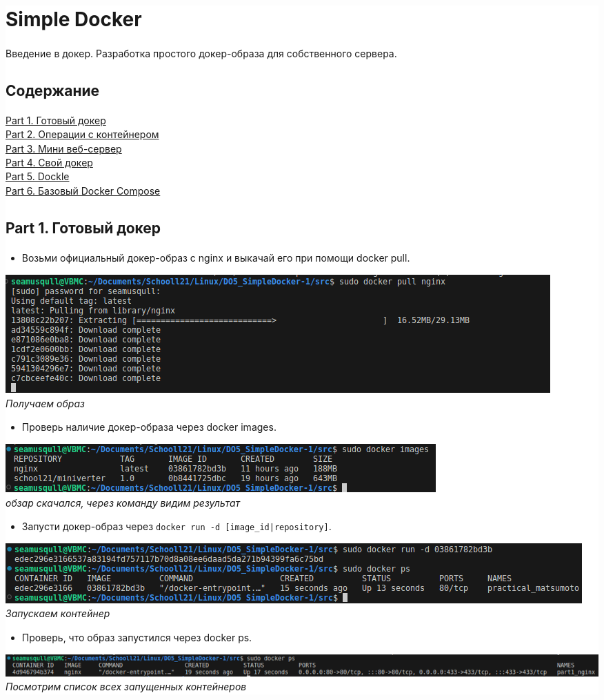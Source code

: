 # Simple Docker

Введение в докер. Разработка простого докер-образа для собственного сервера.


## Содержание

[Part 1. Готовый докер](#part-1-готовый-докер) \
[Part 2. Операции с контейнером](#part-2-операции-с-контейнером) \
[Part 3. Мини веб-сервер](#part-3-мини-веб-сервер) \
[Part 4. Свой докер](#part-4-свой-докер) \
[Part 5. Dockle](#part-5-dockle) \
[Part 6. Базовый Docker Compose](#part-6-базовый-docker-compose)



## Part 1. Готовый докер

- Возьми официальный докер-образ с nginx и выкачай его при помощи docker pull.

![docker pull](scrins/Part_1/img-2024-04-24-11-46-19.png)<br>*Получаем образ*<br>

- Проверь наличие докер-образа через docker images.

![docker images](scrins/Part_1/images.png)<br>*обзар скачался, через команду видим результат*<br>

- Запусти докер-образ через `docker run -d [image_id|repository]`.

![docker run](scrins/Part_1/docker_ps.png)<br>*Запускаем контейнер*<br>

- Проверь, что образ запустился через docker ps.

![docker ps](scrins/Part_1/docker_ps_80.png)<br>*Посмотрим список всех запущенных контейнеров*<br>
